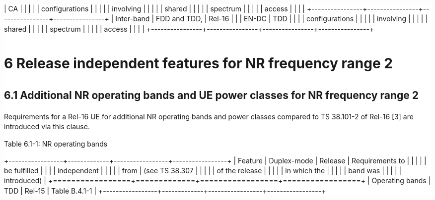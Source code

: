 | CA             |                |                |                |
| configurations |                |                |                |
| involving      |                |                |                |
| shared         |                |                |                |
| spectrum       |                |                |                |
| access         |                |                |                |
+----------------+----------------+----------------+----------------+
| Inter-band     | FDD and TDD,   | Rel-16         |                |
| EN-DC          | TDD            |                |                |
| configurations |                |                |                |
| involving      |                |                |                |
| shared         |                |                |                |
| spectrum       |                |                |                |
| access         |                |                |                |
+----------------+----------------+----------------+----------------+

6 Release independent features for NR frequency range 2
=======================================================

6.1 Additional NR operating bands and UE power classes for NR frequency range 2
-------------------------------------------------------------------------------

Requirements for a Rel-16 UE for additional NR operating bands and power
classes compared to TS 38.101-2 of Rel-16 \[3\] are introduced via this
clause.

Table 6.1-1: NR operating bands

+-----------------+-------------+-----------------+-----------------+
| Feature         | Duplex-mode | Release         | Requirements to |
|                 |             |                 | be fulfilled    |
|                 |             | independent     |                 |
|                 |             | from            | (see TS 38.307  |
|                 |             |                 | of the release  |
|                 |             |                 | in which the    |
|                 |             |                 | band was        |
|                 |             |                 | introduced)     |
+=================+=============+=================+=================+
| Operating bands | TDD         | Rel-15          | Table B.4.1-1   |
+-----------------+-------------+-----------------+-----------------+
